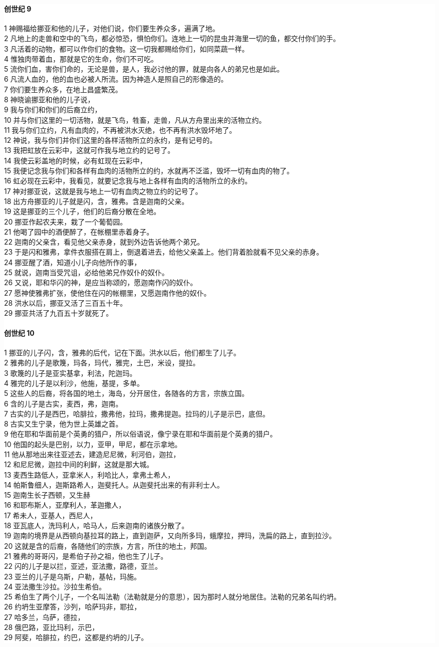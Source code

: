 
#### 创世纪 9

1 神赐福给挪亚和他的儿子，对他们说，你们要生养众多，遍满了地。  
2 凡地上的走兽和空中的飞鸟，都必惊恐，惧怕你们。连地上一切的昆虫并海里一切的鱼，都交付你们的手。  
3 凡活着的动物，都可以作你们的食物。这一切我都赐给你们，如同菜蔬一样。  
4 惟独肉带着血，那就是它的生命，你们不可吃。  
5 流你们血，害你们命的，无论是兽，是人，我必讨他的罪，就是向各人的弟兄也是如此。  
6 凡流人血的，他的血也必被人所流。因为神造人是照自己的形像造的。  
7 你们要生养众多，在地上昌盛繁茂。  
8 神晓谕挪亚和他的儿子说，  
9 我与你们和你们的后裔立约，  
10 并与你们这里的一切活物，就是飞鸟，牲畜，走兽，凡从方舟里出来的活物立约。  
11 我与你们立约，凡有血肉的，不再被洪水灭绝，也不再有洪水毁坏地了。  
12 神说，我与你们并你们这里的各样活物所立的永约，是有记号的。  
13 我把虹放在云彩中，这就可作我与地立约的记号了。  
14 我使云彩盖地的时候，必有虹现在云彩中，  
15 我便记念我与你们和各样有血肉的活物所立的约，水就再不泛滥，毁坏一切有血肉的物了。  
16 虹必现在云彩中，我看见，就要记念我与地上各样有血肉的活物所立的永约。  
17 神对挪亚说，这就是我与地上一切有血肉之物立约的记号了。  
18 出方舟挪亚的儿子就是闪，含，雅弗。含是迦南的父亲。  
19 这是挪亚的三个儿子，他们的后裔分散在全地。  
20 挪亚作起农夫来，栽了一个葡萄园。  
21 他喝了园中的酒便醉了，在帐棚里赤着身子。  
22 迦南的父亲含，看见他父亲赤身，就到外边告诉他两个弟兄。  
23 于是闪和雅弗，拿件衣服搭在肩上，倒退着进去，给他父亲盖上。他们背着脸就看不见父亲的赤身。  
24 挪亚醒了酒，知道小儿子向他所作的事，  
25 就说，迦南当受咒诅，必给他弟兄作奴仆的奴仆。  
26 又说，耶和华闪的神，是应当称颂的，愿迦南作闪的奴仆。  
27 愿神使雅弗扩张，使他住在闪的帐棚里，又愿迦南作他的奴仆。  
28 洪水以后，挪亚又活了三百五十年。  
29 挪亚共活了九百五十岁就死了。  
 

#### 创世纪 10

1 挪亚的儿子闪，含，雅弗的后代，记在下面。洪水以后，他们都生了儿子。  
2 雅弗的儿子是歌篾，玛各，玛代，雅完，土巴，米设，提拉。  
3 歌篾的儿子是亚实基拿，利法，陀迦玛。  
4 雅完的儿子是以利沙，他施，基提，多单。  
5 这些人的后裔，将各国的地土，海岛，分开居住，各随各的方言，宗族立国。  
6 含的儿子是古实，麦西，弗，迦南。  
7 古实的儿子是西巴，哈腓拉，撒弗他，拉玛，撒弗提迦。拉玛的儿子是示巴，底但。  
8 古实又生宁录，他为世上英雄之首。  
9 他在耶和华面前是个英勇的猎户，所以俗语说，像宁录在耶和华面前是个英勇的猎户。  
10 他国的起头是巴别，以力，亚甲，甲尼，都在示拿地。  
11 他从那地出来往亚述去，建造尼尼微，利河伯，迦拉，  
12 和尼尼微，迦拉中间的利鲜，这就是那大城。  
13 麦西生路低人，亚拿米人，利哈比人，拿弗土希人，  
14 帕斯鲁细人，迦斯路希人，迦斐托人。从迦斐托出来的有非利士人。  
15 迦南生长子西顿，又生赫  
16 和耶布斯人，亚摩利人，革迦撒人，  
17 希未人，亚基人，西尼人，  
18 亚瓦底人，洗玛利人，哈马人，后来迦南的诸族分散了。  
19 迦南的境界是从西顿向基拉耳的路上，直到迦萨，又向所多玛，蛾摩拉，押玛，洗扁的路上，直到拉沙。  
20 这就是含的后裔，各随他们的宗族，方言，所住的地土，邦国。  
21 雅弗的哥哥闪，是希伯子孙之祖，他也生了儿子。  
22 闪的儿子是以拦，亚述，亚法撒，路德，亚兰。  
23 亚兰的儿子是乌斯，户勒，基帖，玛施。  
24 亚法撒生沙拉。沙拉生希伯。  
25 希伯生了两个儿子，一个名叫法勒（法勒就是分的意思），因为那时人就分地居住。法勒的兄弟名叫约坍。  
26 约坍生亚摩答，沙列，哈萨玛非，耶拉，  
27 哈多兰，乌萨，德拉，  
28 俄巴路，亚比玛利，示巴，  
29 阿斐，哈腓拉，约巴，这都是约坍的儿子。  